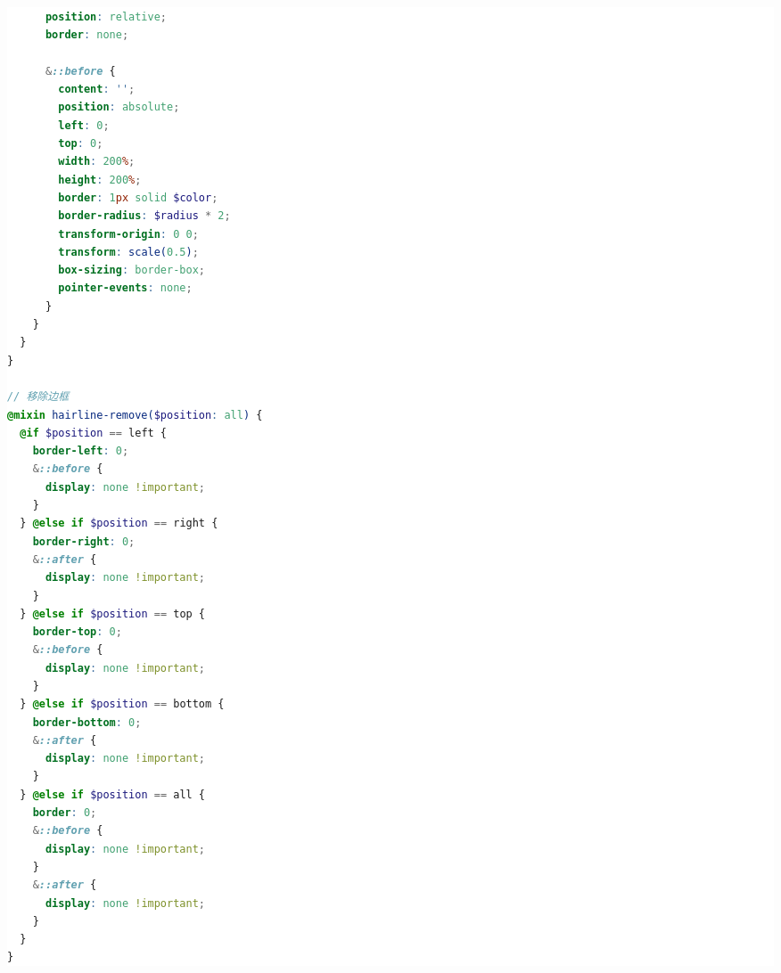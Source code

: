 ```scss
      position: relative;
      border: none;

      &::before {
        content: '';
        position: absolute;
        left: 0;
        top: 0;
        width: 200%;
        height: 200%;
        border: 1px solid $color;
        border-radius: $radius * 2;
        transform-origin: 0 0;
        transform: scale(0.5);
        box-sizing: border-box;
        pointer-events: none;
      }
    }
  }
}

// 移除边框
@mixin hairline-remove($position: all) {
  @if $position == left {
    border-left: 0;
    &::before {
      display: none !important;
    }
  } @else if $position == right {
    border-right: 0;
    &::after {
      display: none !important;
    }
  } @else if $position == top {
    border-top: 0;
    &::before {
      display: none !important;
    }
  } @else if $position == bottom {
    border-bottom: 0;
    &::after {
      display: none !important;
    }
  } @else if $position == all {
    border: 0;
    &::before {
      display: none !important;
    }
    &::after {
      display: none !important;
    }
  }
}
```
